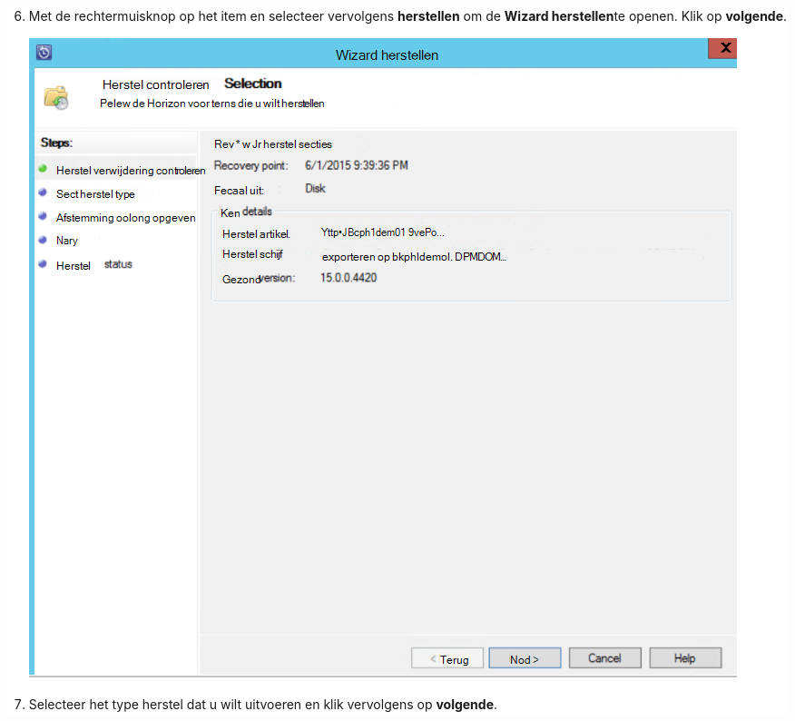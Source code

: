6. Met de rechtermuisknop op het item en selecteer vervolgens **herstellen** om de **Wizard herstellen**te openen. Klik op **volgende**.

    ![Herstel selectie bekijken](./media/backup-azure-backup-sharepoint/review-recovery-selection.png)

7. Selecteer het type herstel dat u wilt uitvoeren en klik vervolgens op **volgende**.

